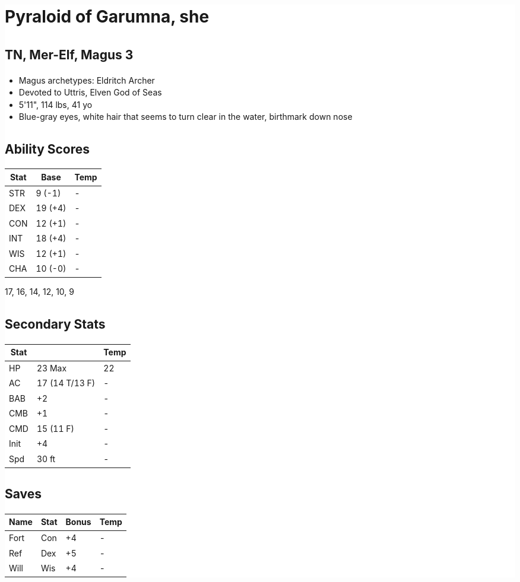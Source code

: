 # Pyraloid of Garumna, she
## TN, Mer-Elf, Magus 3
- Magus archetypes: Eldritch Archer
- Devoted to Uttris, Elven God of Seas
- 5'11", 114 lbs, 41 yo
- Blue-gray eyes, white hair that seems to turn clear in the water, birthmark down nose

## Ability Scores
| Stat | Base    | Temp |
|------|---------|------|
| STR  |  9 (-1) | -
| DEX  | 19 (+4) | -
| CON  | 12 (+1) | -
| INT  | 18 (+4) | -
| WIS  | 12 (+1) | -
| CHA  | 10 (-0) | -
17, 16, 14, 12, 10, 9

## Secondary Stats
| Stat |                | Temp |
|------|----------------|------|
| HP   | 23 Max         | 22
| AC   | 17 (14 T/13 F) | -
| BAB  | +2             | -
| CMB  | +1             | -
| CMD  | 15 (11 F)      | -
| Init | +4             | -
| Spd  | 30 ft          | -

## Saves
| Name | Stat | Bonus | Temp |
|------|------|-------|------|
| Fort | Con  | +4    | -
| Ref  | Dex  | +5    | -
| Will | Wis  | +4    | -
